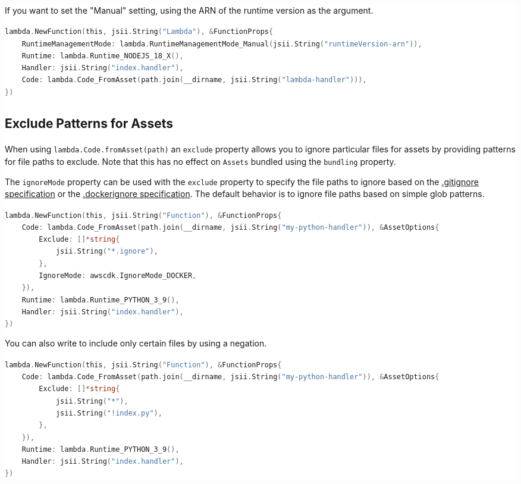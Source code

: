 If you want to set the "Manual" setting, using the ARN of the runtime version as the argument.

```go
lambda.NewFunction(this, jsii.String("Lambda"), &FunctionProps{
	RuntimeManagementMode: lambda.RuntimeManagementMode_Manual(jsii.String("runtimeVersion-arn")),
	Runtime: lambda.Runtime_NODEJS_18_X(),
	Handler: jsii.String("index.handler"),
	Code: lambda.Code_FromAsset(path.join(__dirname, jsii.String("lambda-handler"))),
})
```

## Exclude Patterns for Assets

When using `lambda.Code.fromAsset(path)` an `exclude` property allows you to ignore particular files for assets by providing patterns for file paths to exclude. Note that this has no effect on `Assets` bundled using the `bundling` property.

The `ignoreMode` property can be used with the `exclude` property to specify the file paths to ignore based on the [.gitignore specification](https://git-scm.com/docs/gitignore) or the [.dockerignore specification](https://docs.docker.com/engine/reference/builder/#dockerignore-file). The default behavior is to ignore file paths based on simple glob patterns.

```go
lambda.NewFunction(this, jsii.String("Function"), &FunctionProps{
	Code: lambda.Code_FromAsset(path.join(__dirname, jsii.String("my-python-handler")), &AssetOptions{
		Exclude: []*string{
			jsii.String("*.ignore"),
		},
		IgnoreMode: awscdk.IgnoreMode_DOCKER,
	}),
	Runtime: lambda.Runtime_PYTHON_3_9(),
	Handler: jsii.String("index.handler"),
})
```

You can also write to include only certain files by using a negation.

```go
lambda.NewFunction(this, jsii.String("Function"), &FunctionProps{
	Code: lambda.Code_FromAsset(path.join(__dirname, jsii.String("my-python-handler")), &AssetOptions{
		Exclude: []*string{
			jsii.String("*"),
			jsii.String("!index.py"),
		},
	}),
	Runtime: lambda.Runtime_PYTHON_3_9(),
	Handler: jsii.String("index.handler"),
})
```
